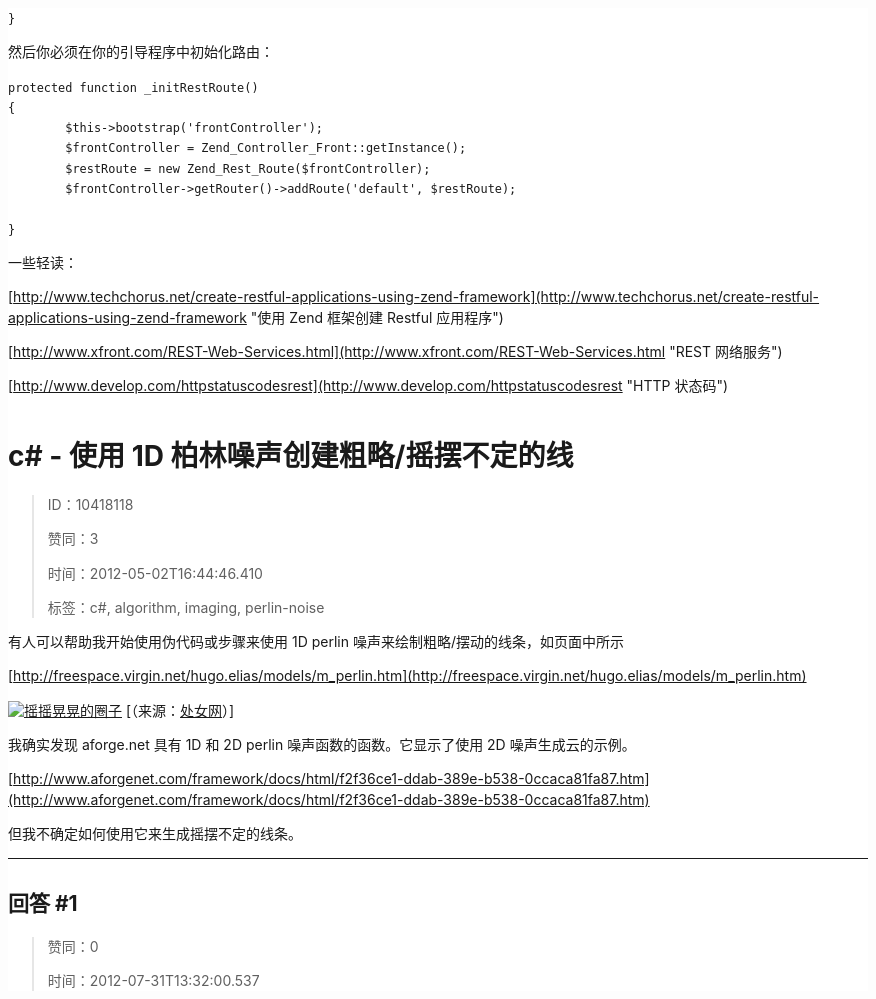 ```
} 
```

然后你必须在你的引导程序中初始化路由：

```
protected function _initRestRoute()
{
        $this->bootstrap('frontController');
        $frontController = Zend_Controller_Front::getInstance();
        $restRoute = new Zend_Rest_Route($frontController);
        $frontController->getRouter()->addRoute('default', $restRoute);

} 
```

一些轻读：

[http://www.techchorus.net/create-restful-applications-using-zend-framework](http://www.techchorus.net/create-restful-applications-using-zend-framework "使用 Zend 框架创建 Restful 应用程序")

[http://www.xfront.com/REST-Web-Services.html](http://www.xfront.com/REST-Web-Services.html "REST 网络服务")

[http://www.develop.com/httpstatuscodesrest](http://www.develop.com/httpstatuscodesrest "HTTP 状态码")

# c# - 使用 1D 柏林噪声创建粗略/摇摆不定的线

> ID：10418118
> 
> 赞同：3
> 
> 时间：2012-05-02T16:44:46.410
> 
> 标签：c#, algorithm, imaging, perlin-noise

有人可以帮助我开始使用伪代码或步骤来使用 1D perlin 噪声来绘制粗略/摆动的线条，如页面中所示

[http://freespace.virgin.net/hugo.elias/models/m_perlin.htm](http://freespace.virgin.net/hugo.elias/models/m_perlin.htm)

[![摇摇晃晃的圈子](../Images/44a72ab6ea7d2dbb51754c1b2b4272e9.png)](https://i.stack.imgur.com/j7BT5.gif)
[（来源：[处女网](http://freespace.virgin.net/hugo.elias/models/sketch1.gif)）]

我确实发现 aforge.net 具有 1D 和 2D perlin 噪声函数的函数。它显示了使用 2D 噪声生成云的示例。

[http://www.aforgenet.com/framework/docs/html/f2f36ce1-ddab-389e-b538-0ccaca81fa87.htm](http://www.aforgenet.com/framework/docs/html/f2f36ce1-ddab-389e-b538-0ccaca81fa87.htm)

但我不确定如何使用它来生成摇摆不定的线条。

* * *

## 回答 #1

> 赞同：0
> 
> 时间：2012-07-31T13:32:00.537
